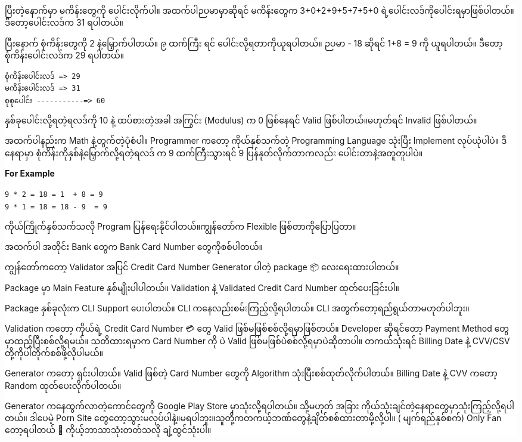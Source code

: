 ပြီးတဲ့နောက်မှာ မကိန်းတွေကို ပေါင်းလိုက်ပါ။
အထက်ပါဉပမာမှာဆိုရင် မကိန်းတွေက 
3+0+2+9+5+7+5+0 ရဲ့ပေါင်းလဒ်ကိုပေါင်းရမှာဖြစ်ပါတယ်။ဒီတော့ပေါင်းလဒ်က 31 ရပါတယ်။

ပြီးနောက် စုံကိန်းတွေကို 2 နဲ့မြှောက်ပါတယ်။
၉ ထက်ကြီး ရင် ပေါင်းလို့ရတာကိုယူရပါတယ်။
ဉပမာ - 18 ဆိုရင် 1+8 = 9 ကို ယူရပါတယ်။
ဒီတော့စုံကိန်းပေါင်းလဒ်က 29 ရပါတယ်။

```
စုံကိန်းပေါင်းလဒ် => 29
မကိန်းပေါင်းလဒ် => 31 
စုစုပေါင်း -----------=> 60 
```

‌နှစ်ခုပေါင်းလို့ရတဲ့ရလဒ်ကို 10 နဲ့ ထပ်စားတဲ့အခါ အကြွင်း (Modulus) က 0 ဖြစ်နေရင် Valid ဖြစ်ပါတယ်။မဟုတ်ရင် Invalid ဖြစ်ပါတယ်။

အထက်ပါနည်းက Math နဲ့တွက်တဲ့ပုံစံပါ။
Programmer ကတော့ ကိုယ်နှစ်သက်တဲ့ Programming Language သုံးပြီး Implement လုပ်ယုံပါပဲ။
ဒီနေရာမှာ စုံကိန်းကိုနှစ်နဲ့မြှောက်လို့ရတဲ့ရလဒ် က 9 ထက်ကြီးသွားရင် 9 ပြန်နုတ်လိုက်တာကလည်း ပေါင်းတာနဲ့အတူတူပါပဲ။

**For Example**

```
9 * 2 = 18 = 1  + 8 = 9
9 * 1 = 18 = 18 - 9  = 9
```

ကိုယ်ကြိုက်နှစ်သက်သလို Program ပြန်ရေးနိုင်ပါတယ်။ကျွန်တော်က Flexible ဖြစ်တာကိုပြောပြတာ။

အထက်ပါ အတိုင်း Bank တွေက Bank Card Number တွေကိုစစ်ပါတယ်။

ကျွန်တော်ကတော့ Validator အပြင် Credit Card Number Generator ပါတဲ့ package 📦 လေးရေးထားပါတယ်။

Package မှာ Main Feature နှစ်မျိုးပါပါတယ်။
Validation နဲ့ Validated Credit Card Number ထုတ်ပေးခြင်းပါ။

Package နှစ်ခုလုံးက CLI Support ပေးပါတယ်။
CLI ကနေလည်းစမ်းကြည့်လို့ရပါတယ်။
CLI အတွက်တော့ရည်ရွယ်တာမဟုတ်ပါဘူး။

Validation ကတော့ ကိုယ်ရဲ့ Credit Card Number 💳 တွေ Valid ဖြစ်မဖြစ်စစ်လို့ရမှာဖြစ်တယ်။ Developer ဆိုရင်‌တော့ Payment Method တွေမှာထည့်ပြီးစစ်လို့ရမယ်။
သတိထားရမှာက Card Number ကို ပဲ Valid ဖြစ်မဖြစ်ပဲစစ်လို့ရမှာပဲ‌‌ဆိုတာပါ။
တကယ်သုံးရင် Billing Date နဲ့ CVV/CSV တို့ကိုပါတိုက်စစ်ဖို့လိုပါမယ်။

Generator ကတော့ ရှင်းပါတယ်။
Valid ဖြစ်တဲ့ Card Number တွေကို Algorithm သုံးပြီးစစ်ထုတ်လိုက်ပါတယ်။ Billing Date နဲ့ CVV ကတော့ Random ထုတ်ပေးလိုက်ပါတယ်။

Generator ကနေထွက်လာတဲ့ကောင်တွေကို Google Play Store မှာသုံးလို့ရပါတယ်။
သို့မဟုတ် အခြား ကိုယ်သုံးချင်တဲ့နေရာတွေမှာသုံးကြည့်လို့ရပါတယ်။
ဒါပေမဲ့ Porn Site တွေတော့သွားမလုပ်ပါနဲ့။မရပါဘူး။သူတို့ကတကယ့်ဘဏ်တွေနဲ့ချိတ်စစ်ထားတာမို့လို့ပါ။ ( မျက်ရည်နှစ်စက်)
Only Fan တော့ရပါတယ်  🤤
ကိုယ့်ဘာသာသုံးတတ်သလို ချဲ့ထွင်သုံးပါ။
